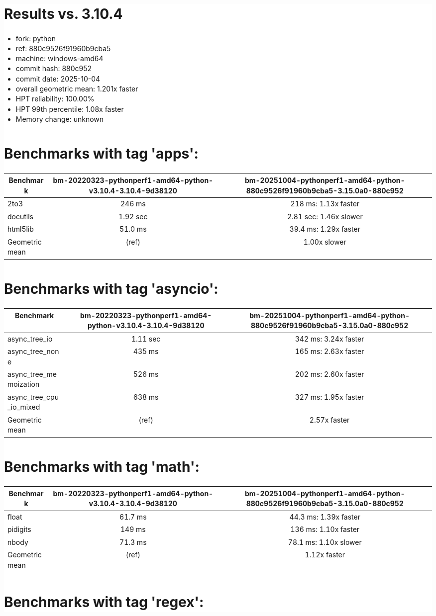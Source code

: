 # Results vs. 3.10.4

- fork: python
- ref: 880c9526f91960b9cba5
- machine: windows-amd64
- commit hash: 880c952
- commit date: 2025-10-04
- overall geometric mean: 1.201x faster
- HPT reliability: 100.00%
- HPT 99th percentile: 1.08x faster
- Memory change: unknown

Benchmarks with tag 'apps':
===========================

| Benchmark      | bm-20220323-pythonperf1-amd64-python-v3.10.4-3.10.4-9d38120 | bm-20251004-pythonperf1-amd64-python-880c9526f91960b9cba5-3.15.0a0-880c952 |
|----------------|:-----------------------------------------------------------:|:--------------------------------------------------------------------------:|
| 2to3           | 246 ms                                                      | 218 ms: 1.13x faster                                                       |
| docutils       | 1.92 sec                                                    | 2.81 sec: 1.46x slower                                                     |
| html5lib       | 51.0 ms                                                     | 39.4 ms: 1.29x faster                                                      |
| Geometric mean | (ref)                                                       | 1.00x slower                                                               |

Benchmarks with tag 'asyncio':
==============================

| Benchmark               | bm-20220323-pythonperf1-amd64-python-v3.10.4-3.10.4-9d38120 | bm-20251004-pythonperf1-amd64-python-880c9526f91960b9cba5-3.15.0a0-880c952 |
|-------------------------|:-----------------------------------------------------------:|:--------------------------------------------------------------------------:|
| async_tree_io           | 1.11 sec                                                    | 342 ms: 3.24x faster                                                       |
| async_tree_none         | 435 ms                                                      | 165 ms: 2.63x faster                                                       |
| async_tree_memoization  | 526 ms                                                      | 202 ms: 2.60x faster                                                       |
| async_tree_cpu_io_mixed | 638 ms                                                      | 327 ms: 1.95x faster                                                       |
| Geometric mean          | (ref)                                                       | 2.57x faster                                                               |

Benchmarks with tag 'math':
===========================

| Benchmark      | bm-20220323-pythonperf1-amd64-python-v3.10.4-3.10.4-9d38120 | bm-20251004-pythonperf1-amd64-python-880c9526f91960b9cba5-3.15.0a0-880c952 |
|----------------|:-----------------------------------------------------------:|:--------------------------------------------------------------------------:|
| float          | 61.7 ms                                                     | 44.3 ms: 1.39x faster                                                      |
| pidigits       | 149 ms                                                      | 136 ms: 1.10x faster                                                       |
| nbody          | 71.3 ms                                                     | 78.1 ms: 1.10x slower                                                      |
| Geometric mean | (ref)                                                       | 1.12x faster                                                               |

Benchmarks with tag 'regex':
============================

